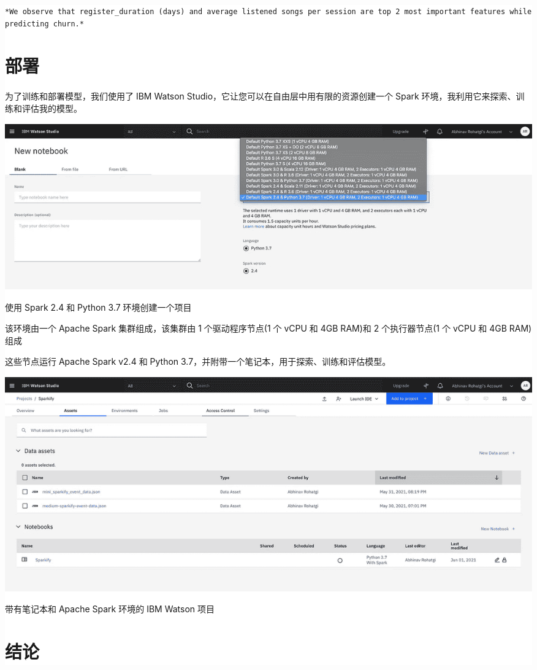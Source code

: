 ```
*We observe that register_duration (days) and average listened songs per session are top 2 most important features while predicting churn.*
```

# 部署

为了训练和部署模型，我们使用了 IBM Watson Studio，它让您可以在自由层中用有限的资源创建一个 Spark 环境，我利用它来探索、训练和评估我的模型。

![](img/2bd322c43445de9f4d4bacf317cdd7ee.png)

使用 Spark 2.4 和 Python 3.7 环境创建一个项目

该环境由一个 Apache Spark 集群组成，该集群由 1 个驱动程序节点(1 个 vCPU 和 4GB RAM)和 2 个执行器节点(1 个 vCPU 和 4GB RAM)组成

这些节点运行 Apache Spark v2.4 和 Python 3.7，并附带一个笔记本，用于探索、训练和评估模型。

![](img/c57bdc902a04e758e54d852604bf30ce.png)

带有笔记本和 Apache Spark 环境的 IBM Watson 项目

# **结论**
